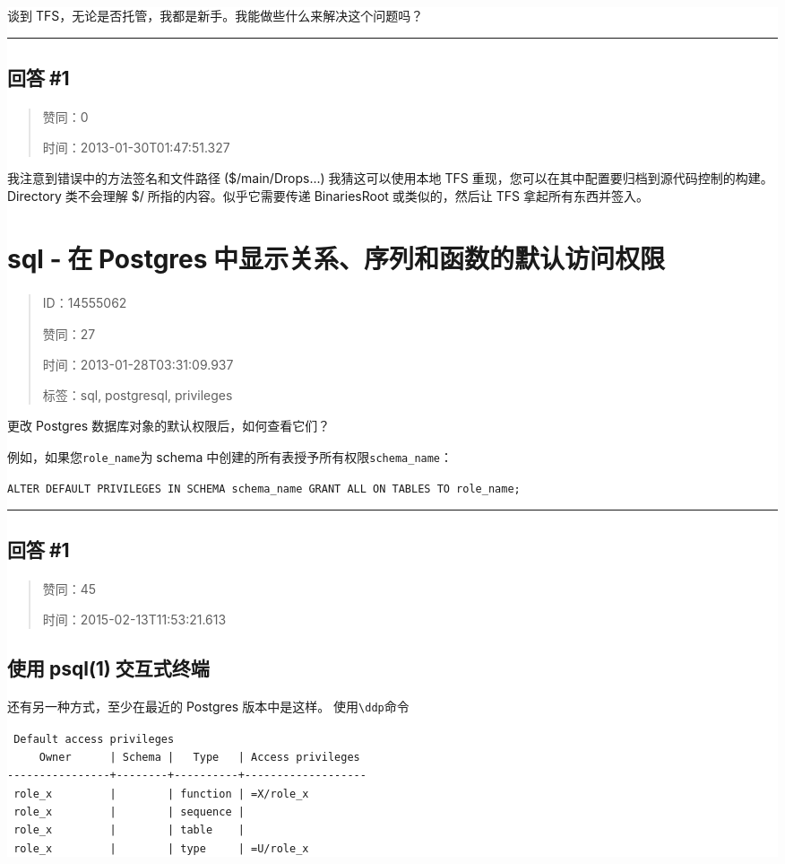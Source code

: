 
谈到 TFS，无论是否托管，我都是新手。我能做些什么来解决这个问题吗？

* * *

## 回答 #1

> 赞同：0
> 
> 时间：2013-01-30T01:47:51.327

我注意到错误中的方法签名和文件路径 ($/main/Drops...) 我猜这可以使用本地 TFS 重现，您可以在其中配置要归档到源代码控制的构建。Directory 类不会理解 $/ 所指的内容。似乎它需要传递 BinariesRoot 或类似的，然后让 TFS 拿起所有东西并签入。

# sql - 在 Postgres 中显示关系、序列和函数的默认访问权限

> ID：14555062
> 
> 赞同：27
> 
> 时间：2013-01-28T03:31:09.937
> 
> 标签：sql, postgresql, privileges

更改 Postgres 数据库对象的默认权限后，如何查看它们？

例如，如果您`role_name`为 schema 中创建的所有表授予所有权限`schema_name`：

```
ALTER DEFAULT PRIVILEGES IN SCHEMA schema_name GRANT ALL ON TABLES TO role_name; 
```

* * *

## 回答 #1

> 赞同：45
> 
> 时间：2015-02-13T11:53:21.613

## 使用 psql(1) 交互式终端

还有另一种方式，至少在最近的 Postgres 版本中是这样。
使用`\ddp`命令

```
 Default access privileges
     Owner      | Schema |   Type   | Access privileges 
----------------+--------+----------+-------------------
 role_x         |        | function | =X/role_x
 role_x         |        | sequence | 
 role_x         |        | table    | 
 role_x         |        | type     | =U/role_x 
```
